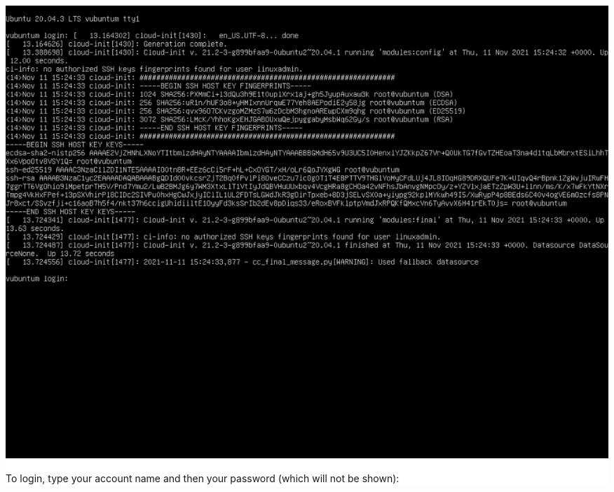 ![](images/Ubuntu%2022.png)

To login, type your account name and then your password (which will not be shown):
